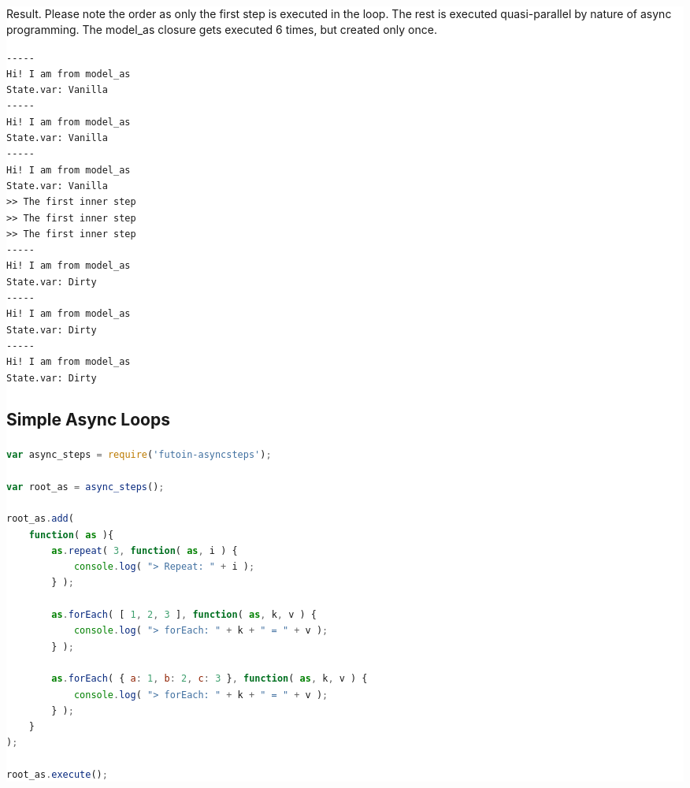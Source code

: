 Result. Please note the order as only the first step is executed in the loop.
The rest is executed quasi-parallel by nature of async programming.
The model_as closure gets executed 6 times, but created only once.

```
-----
Hi! I am from model_as
State.var: Vanilla
-----
Hi! I am from model_as
State.var: Vanilla
-----
Hi! I am from model_as
State.var: Vanilla
>> The first inner step
>> The first inner step
>> The first inner step
-----
Hi! I am from model_as
State.var: Dirty
-----
Hi! I am from model_as
State.var: Dirty
-----
Hi! I am from model_as
State.var: Dirty
```

## Simple Async Loops

```javascript
var async_steps = require('futoin-asyncsteps');

var root_as = async_steps();

root_as.add(
    function( as ){
        as.repeat( 3, function( as, i ) {
            console.log( "> Repeat: " + i );
        } );
        
        as.forEach( [ 1, 2, 3 ], function( as, k, v ) {
            console.log( "> forEach: " + k + " = " + v );
        } );
        
        as.forEach( { a: 1, b: 2, c: 3 }, function( as, k, v ) {
            console.log( "> forEach: " + k + " = " + v );
        } );
    }
);

root_as.execute();

```
